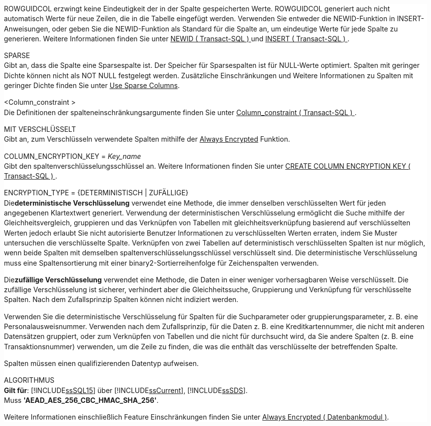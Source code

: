  ROWGUIDCOL erzwingt keine Eindeutigkeit der in der Spalte gespeicherten Werte. ROWGUIDCOL generiert auch nicht automatisch Werte für neue Zeilen, die in die Tabelle eingefügt werden. Verwenden Sie entweder die NEWID-Funktion in INSERT-Anweisungen, oder geben Sie die NEWID-Funktion als Standard für die Spalte an, um eindeutige Werte für jede Spalte zu generieren. Weitere Informationen finden Sie unter [NEWID &#40; Transact-SQL &#41; ](../../t-sql/functions/newid-transact-sql.md)und [INSERT &#40; Transact-SQL &#41; ](../../t-sql/statements/insert-transact-sql.md).  
  
SPARSE  
 Gibt an, dass die Spalte eine Sparsespalte ist. Der Speicher für Sparsespalten ist für NULL-Werte optimiert. Spalten mit geringer Dichte können nicht als NOT NULL festgelegt werden. Zusätzliche Einschränkungen und Weitere Informationen zu Spalten mit geringer Dichte finden Sie unter [Use Sparse Columns](../../relational-databases/tables/use-sparse-columns.md).  
  
\<Column_constraint >  
 Die Definitionen der spalteneinschränkungsargumente finden Sie unter [Column_constraint &#40; Transact-SQL &#41; ](../../t-sql/statements/alter-table-column-constraint-transact-sql.md).  
  
 MIT VERSCHLÜSSELT  
 Gibt an, zum Verschlüsseln verwendete Spalten mithilfe der [Always Encrypted](../../relational-databases/security/encryption/always-encrypted-database-engine.md) Funktion.  
  
 COLUMN_ENCRYPTION_KEY = *Key_name*  
 Gibt den spaltenverschlüsselungsschlüssel an. Weitere Informationen finden Sie unter [CREATE COLUMN ENCRYPTION KEY &#40; Transact-SQL &#41; ](../../t-sql/statements/create-column-encryption-key-transact-sql.md).  
  
ENCRYPTION_TYPE = {DETERMINISTISCH | ZUFÄLLIGE}  
 Die**deterministische Verschlüsselung** verwendet eine Methode, die immer denselben verschlüsselten Wert für jeden angegebenen Klartextwert generiert. Verwendung der deterministischen Verschlüsselung ermöglicht die Suche mithilfe der Gleichheitsvergleich, gruppieren und das Verknüpfen von Tabellen mit gleichheitsverknüpfung basierend auf verschlüsselten Werten jedoch erlaubt Sie nicht autorisierte Benutzer Informationen zu verschlüsselten Werten erraten, indem Sie Muster untersuchen die verschlüsselte Spalte. Verknüpfen von zwei Tabellen auf deterministisch verschlüsselten Spalten ist nur möglich, wenn beide Spalten mit demselben spaltenverschlüsselungsschlüssel verschlüsselt sind. Die deterministische Verschlüsselung muss eine Spaltensortierung mit einer binary2-Sortierreihenfolge für Zeichenspalten verwenden.  
  
 Die**zufällige Verschlüsselung** verwendet eine Methode, die Daten in einer weniger vorhersagbaren Weise verschlüsselt. Die zufällige Verschlüsselung ist sicherer, verhindert aber die Gleichheitssuche, Gruppierung und Verknüpfung für verschlüsselte Spalten. Nach dem Zufallsprinzip Spalten können nicht indiziert werden.  
  
 Verwenden Sie die deterministische Verschlüsselung für Spalten für die Suchparameter oder gruppierungsparameter, z. B. eine Personalausweisnummer. Verwenden nach dem Zufallsprinzip, für die Daten z. B. eine Kreditkartennummer, die nicht mit anderen Datensätzen gruppiert, oder zum Verknüpfen von Tabellen und die nicht für durchsucht wird, da Sie andere Spalten (z. B. eine Transaktionsnummer) verwenden, um die Zeile zu finden, die was die enthält das verschlüsselte der betreffenden Spalte.  
  
 Spalten müssen einen qualifizierenden Datentyp aufweisen.  
  
ALGORITHMUS  
**Gilt für**: [!INCLUDE[ssSQL15](../../includes/sssql15-md.md)] über [!INCLUDE[ssCurrent](../../includes/sscurrent-md.md)], [!INCLUDE[ssSDS](../../includes/sssds-md.md)].  
Muss **'AEAD_AES_256_CBC_HMAC_SHA_256'**.  
  
 Weitere Informationen einschließlich Feature Einschränkungen finden Sie unter [Always Encrypted &#40; Datenbankmodul &#41;](../../relational-databases/security/encryption/always-encrypted-database-engine.md).  
  